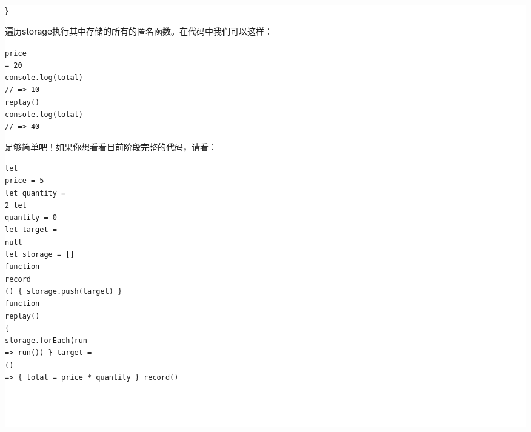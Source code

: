 }</code></pre><p>&#x904D;&#x5386;storage&#x6267;&#x884C;&#x5176;&#x4E2D;&#x5B58;&#x50A8;&#x7684;&#x6240;&#x6709;&#x7684;&#x533F;&#x540D;&#x51FD;&#x6570;&#x3002;&#x5728;&#x4EE3;&#x7801;&#x4E2D;&#x6211;&#x4EEC;&#x53EF;&#x4EE5;&#x8FD9;&#x6837;&#xFF1A;</p><div class="widget-codetool" style="display:none"><div class="widget-codetool--inner"><span class="selectCode code-tool" data-toggle="tooltip" data-placement="top" title="" data-original-title="&#x5168;&#x9009;"></span> <span type="button" class="copyCode code-tool" data-toggle="tooltip" data-placement="top" data-clipboard-text="price = 20
console.log(total)  //  =&gt; 10
replay()
console.log(total)  //  =&gt; 40
" title="" data-original-title="&#x590D;&#x5236;"></span> <span type="button" class="saveToNote code-tool" data-toggle="tooltip" data-placement="top" title="" data-original-title="&#x653E;&#x8FDB;&#x7B14;&#x8BB0;"></span></div></div><pre class="hljs stata"><code>price = 20
console.<span class="hljs-built_in">log</span>(<span class="hljs-keyword">total</span>)  <span class="hljs-comment">//  =&gt; 10</span>
<span class="hljs-built_in">replay</span>()
console.<span class="hljs-built_in">log</span>(<span class="hljs-keyword">total</span>)  <span class="hljs-comment">//  =&gt; 40</span>
</code></pre><p>&#x8DB3;&#x591F;&#x7B80;&#x5355;&#x5427;&#xFF01;&#x5982;&#x679C;&#x4F60;&#x60F3;&#x770B;&#x770B;&#x76EE;&#x524D;&#x9636;&#x6BB5;&#x5B8C;&#x6574;&#x7684;&#x4EE3;&#x7801;&#xFF0C;&#x8BF7;&#x770B;&#xFF1A;</p><div class="widget-codetool" style="display:none"><div class="widget-codetool--inner"><span class="selectCode code-tool" data-toggle="tooltip" data-placement="top" title="" data-original-title="&#x5168;&#x9009;"></span> <span type="button" class="copyCode code-tool" data-toggle="tooltip" data-placement="top" data-clipboard-text="let price = 5
let quantity = 2
let quantity = 0
let target = null
let storage = []
function record () {
    storage.push(target)
}
function replay() {
    storage.forEach(run =&gt; run())
}
target = () =&gt; {
    total = price * quantity
}
record()
target()


price = 20
console.log(total)  // =&gt; 10
replay()
console.log(total)  // =&gt; 40" title="" data-original-title="&#x590D;&#x5236;"></span> <span type="button" class="saveToNote code-tool" data-toggle="tooltip" data-placement="top" title="" data-original-title="&#x653E;&#x8FDB;&#x7B14;&#x8BB0;"></span></div></div><pre class="hljs javascript"><code><span class="hljs-keyword">let</span> price = <span class="hljs-number">5</span>
<span class="hljs-keyword">let</span> quantity = <span class="hljs-number">2</span>
<span class="hljs-keyword">let</span> quantity = <span class="hljs-number">0</span>
<span class="hljs-keyword">let</span> target = <span class="hljs-literal">null</span>
<span class="hljs-keyword">let</span> storage = []
<span class="hljs-function"><span class="hljs-keyword">function</span> <span class="hljs-title">record</span> (<span class="hljs-params"></span>) </span>{
    storage.push(target)
}
<span class="hljs-function"><span class="hljs-keyword">function</span> <span class="hljs-title">replay</span>(<span class="hljs-params"></span>) </span>{
    storage.forEach(<span class="hljs-function"><span class="hljs-params">run</span> =&gt;</span> run())
}
target = <span class="hljs-function"><span class="hljs-params">()</span> =&gt;</span> {
    total = price * quantity
}
record()